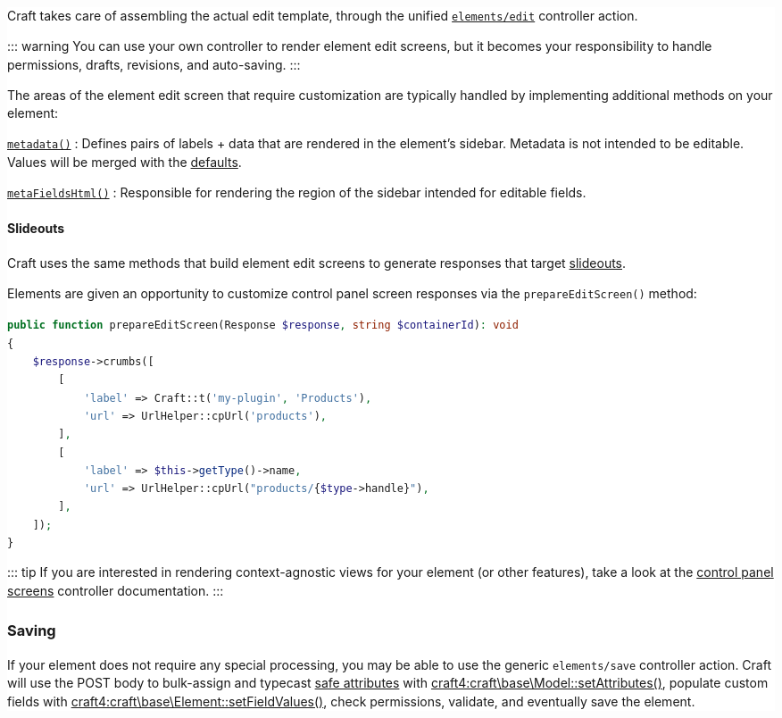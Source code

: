 Craft takes care of assembling the actual edit template, through the unified [`elements/edit`](craft4:craft\web\controllers\Elements::actionEdit()) controller action.

::: warning
You can use your own controller to render element edit screens, but it becomes your responsibility to handle permissions, drafts, revisions, and auto-saving.
:::

The areas of the element edit screen that require customization are typically handled by implementing additional methods on your element:

[`metadata()`](craft4:craft\base\Element::metadata())
: Defines pairs of labels + data that are rendered in the element’s sidebar. Metadata is not intended to be editable. Values will be merged with the [defaults](craft4:craft\base\Element::getMetadata()).

[`metaFieldsHtml()`](craft4:craft\base\Element::metaFieldsHtml())
: Responsible for rendering the region of the sidebar intended for editable fields.

#### Slideouts

Craft uses the same methods that build element edit screens to generate responses that target [slideouts](../control-panel.md#slideouts).

Elements are given an opportunity to customize control panel screen responses via the `prepareEditScreen()` method:

```php
public function prepareEditScreen(Response $response, string $containerId): void
{
    $response->crumbs([
        [
            'label' => Craft::t('my-plugin', 'Products'),
            'url' => UrlHelper::cpUrl('products'),
        ],
        [
            'label' => $this->getType()->name,
            'url' => UrlHelper::cpUrl("products/{$type->handle}"),
        ],
    ]);
}
```

::: tip
If you are interested in rendering context-agnostic views for your element (or other features), take a look at the [control panel screens](./controllers.md#control-panel-screens) controller documentation.
:::

### Saving

If your element does not require any special processing, you may be able to use the generic `elements/save` controller action. Craft will use the <badge vertical="baseline" type="verb">POST</badge> body to bulk-assign and typecast [safe attributes](guide:structure-models#safe-attributes) with <craft4:craft\base\Model::setAttributes()>, populate custom fields with <craft4:craft\base\Element::setFieldValues()>, check permissions, validate, and eventually save the element.
